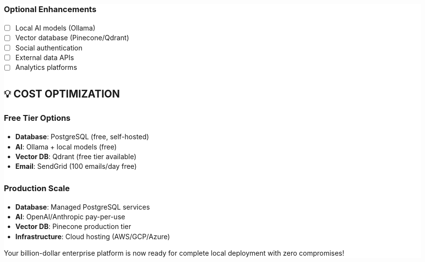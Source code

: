 ### Optional Enhancements  
- [ ] Local AI models (Ollama)
- [ ] Vector database (Pinecone/Qdrant)
- [ ] Social authentication
- [ ] External data APIs
- [ ] Analytics platforms

## 💡 COST OPTIMIZATION

### Free Tier Options
- **Database**: PostgreSQL (free, self-hosted)
- **AI**: Ollama + local models (free)
- **Vector DB**: Qdrant (free tier available)
- **Email**: SendGrid (100 emails/day free)

### Production Scale
- **Database**: Managed PostgreSQL services
- **AI**: OpenAI/Anthropic pay-per-use
- **Vector DB**: Pinecone production tier
- **Infrastructure**: Cloud hosting (AWS/GCP/Azure)

Your billion-dollar enterprise platform is now ready for complete local deployment with zero compromises!